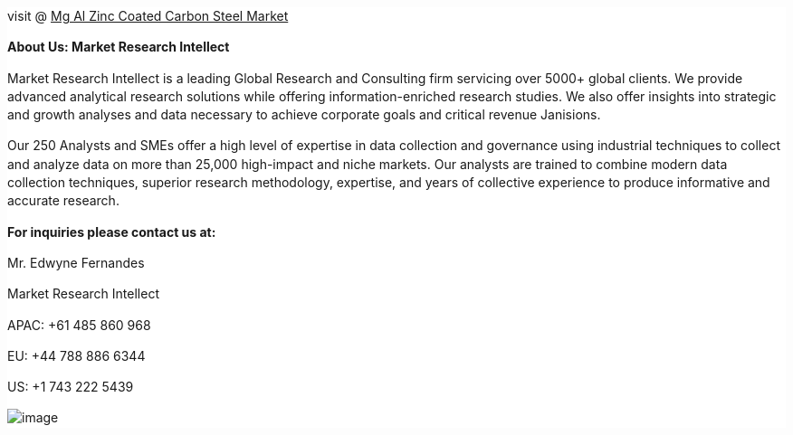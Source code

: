 visit&nbsp;@</strong>&nbsp;</span><span class="font-[700]"><a href="https://www.marketresearchintellect.com/product/global-mg-al-zinc-coated-carbon-steel-market-size-and-forecast/?utm_source=Linkedin&utm_medium=042" target="_blank" data-tracking-control-name="article-ssr-frontend-pulse_little-text-block" data-tracking-will-navigate="" data-test-link="">Mg Al Zinc Coated Carbon Steel Market</a></span></p><p><strong><span class="font-[700]">About Us: Market Research Intellect</span></strong></p><p><span class="">Market Research Intellect is a leading Global Research and Consulting firm servicing over 5000+ global clients. We provide advanced analytical research solutions while offering information-enriched research studies.&nbsp;</span>We also offer insights into strategic and growth analyses and data necessary to achieve corporate goals and critical revenue Janisions.</p><p><span class="">Our 250 Analysts and SMEs offer a high level of expertise in data collection and governance using industrial techniques to collect and analyze data on more than 25,000 high-impact and niche markets. Our analysts are trained to combine modern data collection techniques, superior research methodology, expertise, and years of collective experience to produce informative and accurate research.</span></p><p><strong>For inquiries please contact us at:</strong></p><p>Mr. Edwyne Fernandes</p><p>Market Research Intellect</p><p>APAC: +61 485 860 968</p><p>EU: +44 788 886 6344</p><p>US: +1 743 222 5439</p>
![image](https://github.com/user-attachments/assets/b3c1befc-593d-4025-9292-bc07f8cdec70)
